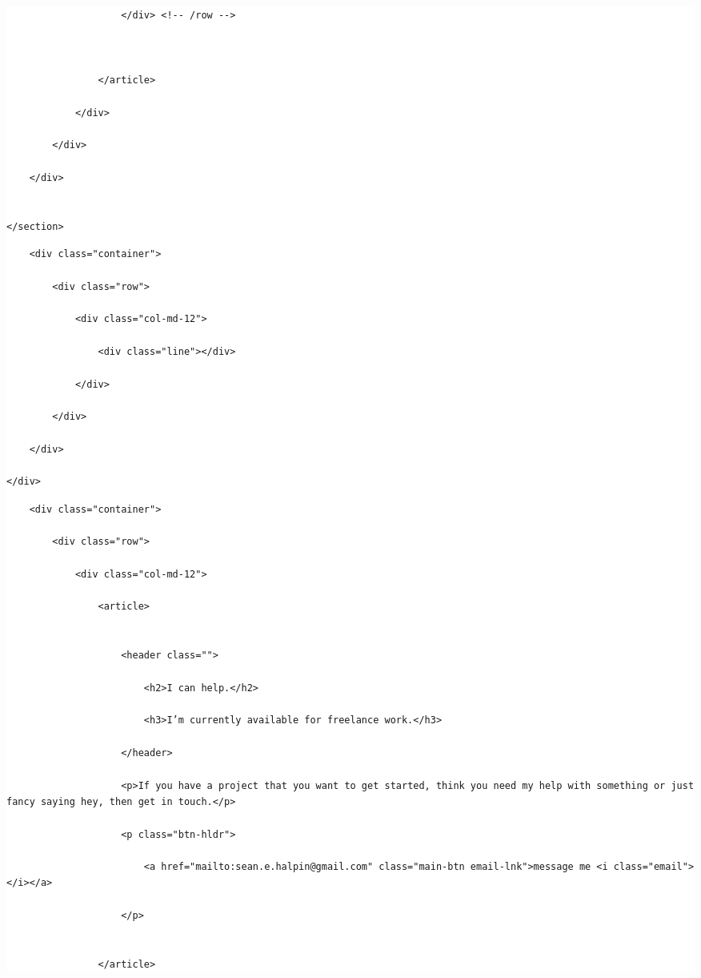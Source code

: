 	
	
							
						</div> <!-- /row -->
					
					
					
					</article>
				
				</div>
				
			</div>
				
		</div>

	
	</section>
	
	
	
<div class="breaker">
	
		<div class="container">
		
			<div class="row">
				
				<div class="col-md-12">
				
					<div class="line"></div>
				
				</div>
				
			</div>
			
		</div>
		
	</div>
<section id="i-can-help">
	
		<div class="container">
		
			<div class="row">
			
				<div class="col-md-12">
				
					<article>
					
					
						<header class="">

							<h2>I can help.</h2>
									
							<h3>I’m currently available for freelance work.</h3>
								
						</header>
						
						<p>If you have a project that you want to get started, think you need my help with something or just fancy saying hey, then get in touch.</p>
						
						<p class="btn-hldr">
						
							<a href="mailto:sean.e.halpin@gmail.com" class="main-btn email-lnk">message me <i class="email"></i></a>
						
						</p>

					
					</article>
				